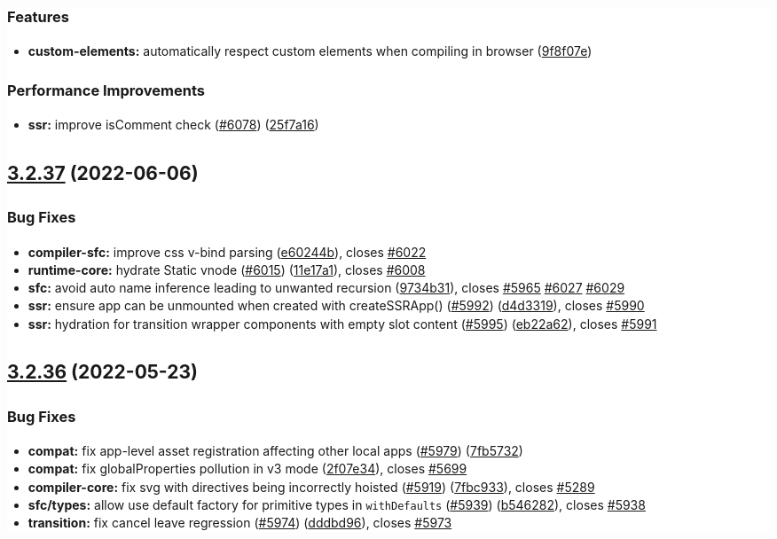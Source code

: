 
### Features

* **custom-elements:** automatically respect custom elements when compiling in browser ([9f8f07e](https://github.com/vuejs/core/commit/9f8f07ed38b2e003f308875fe3a3e4c0d5477b32))


### Performance Improvements

* **ssr:** improve isComment check ([#6078](https://github.com/vuejs/core/issues/6078)) ([25f7a16](https://github.com/vuejs/core/commit/25f7a16a6eccbfa8d857977dcf1f23fb36b830b5))



## [3.2.37](https://github.com/vuejs/core/compare/v3.2.36...v3.2.37) (2022-06-06)


### Bug Fixes

* **compiler-sfc:** improve css v-bind parsing ([e60244b](https://github.com/vuejs/core/commit/e60244bcdf0b386de1560ff7c205ae0870bab355)), closes [#6022](https://github.com/vuejs/core/issues/6022)
* **runtime-core:** hydrate Static vnode ([#6015](https://github.com/vuejs/core/issues/6015)) ([11e17a1](https://github.com/vuejs/core/commit/11e17a1a29cf3d0b37628241d63ff3e8d8525f95)), closes [#6008](https://github.com/vuejs/core/issues/6008)
* **sfc:** avoid auto name inference leading to unwanted recursion ([9734b31](https://github.com/vuejs/core/commit/9734b31c312244a2b5c5cf83c75d7b34076a0c4b)), closes [#5965](https://github.com/vuejs/core/issues/5965) [#6027](https://github.com/vuejs/core/issues/6027) [#6029](https://github.com/vuejs/core/issues/6029)
* **ssr:** ensure app  can be unmounted when created with createSSRApp() ([#5992](https://github.com/vuejs/core/issues/5992)) ([d4d3319](https://github.com/vuejs/core/commit/d4d3319c1be16dc9a046b2c5521096debc205f25)), closes [#5990](https://github.com/vuejs/core/issues/5990)
* **ssr:** hydration for transition wrapper components with empty slot content ([#5995](https://github.com/vuejs/core/issues/5995)) ([eb22a62](https://github.com/vuejs/core/commit/eb22a62798d845a8756b0a73b68afdd874feda59)), closes [#5991](https://github.com/vuejs/core/issues/5991)



## [3.2.36](https://github.com/vuejs/core/compare/v3.2.35...v3.2.36) (2022-05-23)


### Bug Fixes

* **compat:** fix app-level asset registration affecting other local apps ([#5979](https://github.com/vuejs/core/issues/5979)) ([7fb5732](https://github.com/vuejs/core/commit/7fb57327b9d0e4d9eb675149f167d915fb0d59fa))
* **compat:** fix globalProperties pollution in v3 mode ([2f07e34](https://github.com/vuejs/core/commit/2f07e3460bf51bc1b083f3d03b3d192e042d2d75)), closes [#5699](https://github.com/vuejs/core/issues/5699)
* **compiler-core:** fix svg with directives being incorrectly hoisted ([#5919](https://github.com/vuejs/core/issues/5919)) ([7fbc933](https://github.com/vuejs/core/commit/7fbc933f4d80c0259ee24872ba790681cf3cbe76)), closes [#5289](https://github.com/vuejs/core/issues/5289)
* **sfc/types:** allow use default factory for primitive types in `withDefaults` ([#5939](https://github.com/vuejs/core/issues/5939)) ([b546282](https://github.com/vuejs/core/commit/b5462822d6c0a43866deef2b3437bbe3bbfb3625)), closes [#5938](https://github.com/vuejs/core/issues/5938)
* **transition:** fix cancel leave regression ([#5974](https://github.com/vuejs/core/issues/5974)) ([dddbd96](https://github.com/vuejs/core/commit/dddbd96dfe69292cee401f72d2703e8fb3708a14)), closes [#5973](https://github.com/vuejs/core/issues/5973)
